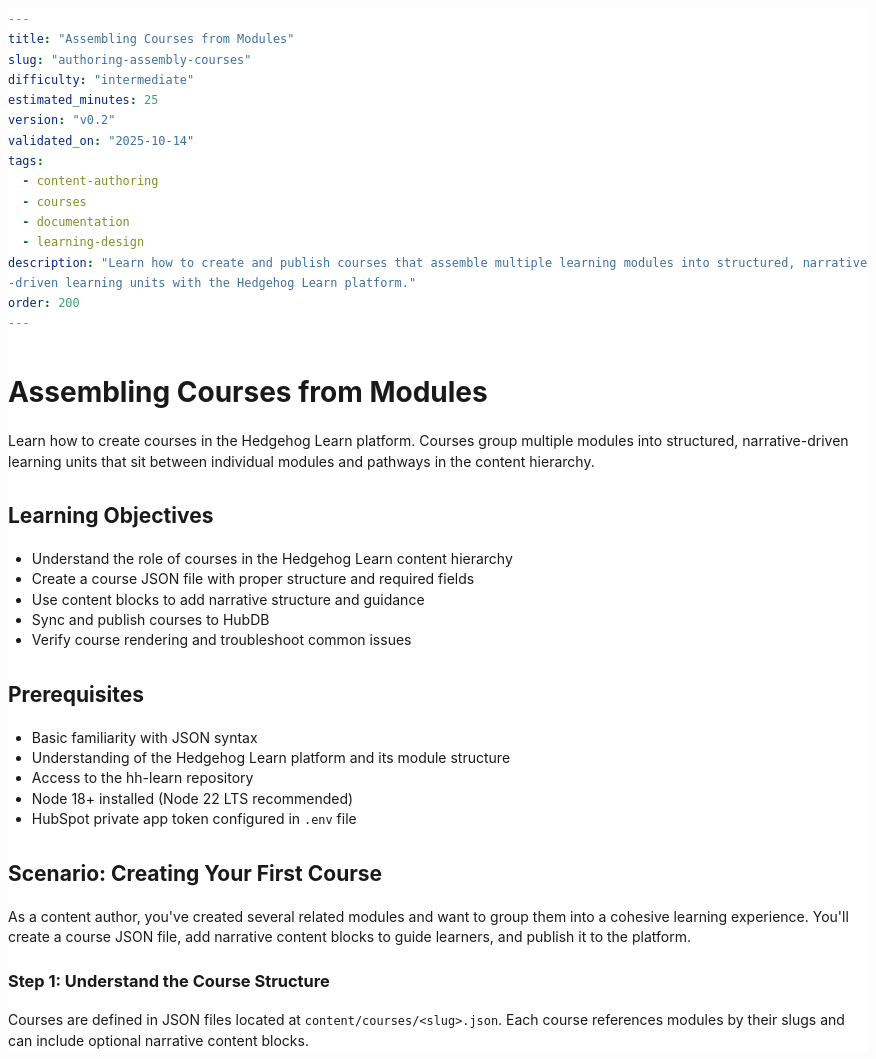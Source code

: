```yaml
---
title: "Assembling Courses from Modules"
slug: "authoring-assembly-courses"
difficulty: "intermediate"
estimated_minutes: 25
version: "v0.2"
validated_on: "2025-10-14"
tags:
  - content-authoring
  - courses
  - documentation
  - learning-design
description: "Learn how to create and publish courses that assemble multiple learning modules into structured, narrative-driven learning units with the Hedgehog Learn platform."
order: 200
---
```


# Assembling Courses from Modules

Learn how to create courses in the Hedgehog Learn platform. Courses group multiple modules into structured, narrative-driven learning units that sit between individual modules and pathways in the content hierarchy.

## Learning Objectives

- Understand the role of courses in the Hedgehog Learn content hierarchy
- Create a course JSON file with proper structure and required fields
- Use content blocks to add narrative structure and guidance
- Sync and publish courses to HubDB
- Verify course rendering and troubleshoot common issues

## Prerequisites

- Basic familiarity with JSON syntax
- Understanding of the Hedgehog Learn platform and its module structure
- Access to the hh-learn repository
- Node 18+ installed (Node 22 LTS recommended)
- HubSpot private app token configured in `.env` file

## Scenario: Creating Your First Course

As a content author, you've created several related modules and want to group them into a cohesive learning experience. You'll create a course JSON file, add narrative content blocks to guide learners, and publish it to the platform.

### Step 1: Understand the Course Structure

Courses are defined in JSON files located at `content/courses/<slug>.json`. Each course references modules by their slugs and can include optional narrative content blocks.

